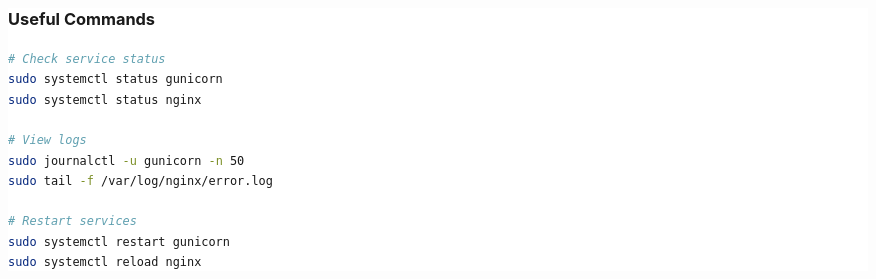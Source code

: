 ### Useful Commands

```bash
# Check service status
sudo systemctl status gunicorn
sudo systemctl status nginx

# View logs
sudo journalctl -u gunicorn -n 50
sudo tail -f /var/log/nginx/error.log

# Restart services
sudo systemctl restart gunicorn
sudo systemctl reload nginx
```
